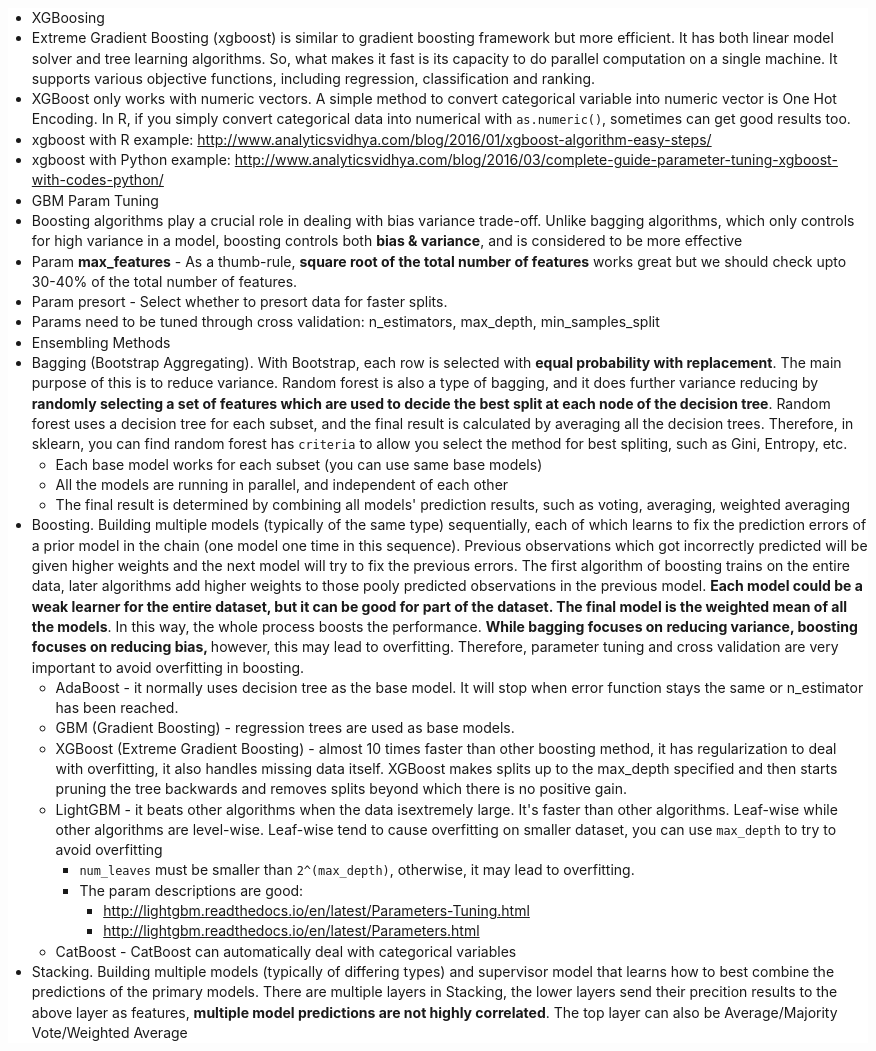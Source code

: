 * XGBoosing
 * Extreme Gradient Boosting (xgboost) is similar to gradient boosting framework but more efficient. It has both linear model solver and tree learning algorithms. So, what makes it fast is its capacity to do parallel computation on a single machine. It supports various objective functions, including regression, classification and ranking.
 * XGBoost only works with numeric vectors. A simple method to convert categorical variable into numeric vector is One Hot Encoding. In R, if you simply convert categorical data into numerical with `as.numeric()`, sometimes can get good results too.
 * xgboost with R example: http://www.analyticsvidhya.com/blog/2016/01/xgboost-algorithm-easy-steps/
 * xgboost with Python example: http://www.analyticsvidhya.com/blog/2016/03/complete-guide-parameter-tuning-xgboost-with-codes-python/
* GBM Param Tuning
 * Boosting algorithms play a crucial role in dealing with bias variance trade-off.  Unlike bagging algorithms, which only controls for high variance in a model, boosting controls both <b>bias & variance</b>, and is considered to be more effective
 * Param <b>max_features</b> - As a thumb-rule, <b>square root of the total number of features</b> works great but we should check upto 30-40% of the total number of features.
 * Param presort - Select whether to presort data for faster splits.
 * Params need to be tuned through cross validation: n_estimators, max_depth, min_samples_split
* Ensembling Methods
 * Bagging (Bootstrap Aggregating). With Bootstrap, each row is selected with <b>equal probability with replacement</b>. The main purpose of this is to reduce variance. Random forest is also a type of bagging, and it does further variance reducing by <b>randomly selecting a set of features which are used to decide the best split at each node of the decision tree</b>. Random forest uses a decision tree for each subset, and the final result is calculated by averaging all the decision trees. Therefore, in sklearn, you can find random forest has `criteria` to allow you select the method for best spliting, such as Gini, Entropy, etc.
   * Each base model works for each subset (you can use same base models)
   * All the models are running in parallel, and independent of each other
   * The final result is determined by combining all models' prediction results, such as voting, averaging, weighted averaging
 * Boosting. Building multiple models (typically of the same type) sequentially, each of which learns to fix the prediction errors of a prior model in the chain (one model one time in this sequence). Previous observations which got incorrectly predicted will be given higher weights and the next model will try to fix the previous errors. The first algorithm of boosting trains on the entire data, later algorithms add higher weights to those pooly predicted observations in the previous model. <b>Each model could be a weak learner for the entire dataset, but it can be good for part of the dataset. The final model is the weighted mean of all the models</b>. In this way, the whole process boosts the performance. <b>While bagging focuses on reducing variance, boosting focuses on reducing bias, </b>however, this may lead to overfitting. Therefore, parameter tuning and cross validation are very important to avoid overfitting in boosting.
   * AdaBoost - it normally uses decision tree as the base model. It will stop when error function stays the same or n_estimator has been reached.
   * GBM (Gradient Boosting) - regression trees are used as base models.
   * XGBoost (Extreme Gradient Boosting) - almost 10 times faster than other boosting method, it has regularization to deal with overfitting, it also handles missing data itself. XGBoost makes splits up to the max_depth specified and then starts pruning the tree backwards and removes splits beyond which there is no positive gain.
   * LightGBM - it beats other algorithms when the data isextremely large. It's faster than other algorithms. Leaf-wise while other algorithms are level-wise. Leaf-wise tend to cause overfitting on smaller dataset, you can use `max_depth` to try to avoid overfitting
     * `num_leaves` must be smaller than `2^(max_depth)`, otherwise, it may lead to overfitting.
     * The param descriptions are good: 
       * http://lightgbm.readthedocs.io/en/latest/Parameters-Tuning.html
       * http://lightgbm.readthedocs.io/en/latest/Parameters.html
   * CatBoost - CatBoost can automatically deal with categorical variables
 * Stacking. Building multiple models (typically of differing types) and supervisor model that learns how to best combine the predictions of the primary models. There are multiple layers in Stacking, the lower layers send their precition results to the above layer as features, <b>multiple model predictions are not highly correlated</b>. The top layer can also be Average/Majority Vote/Weighted Average